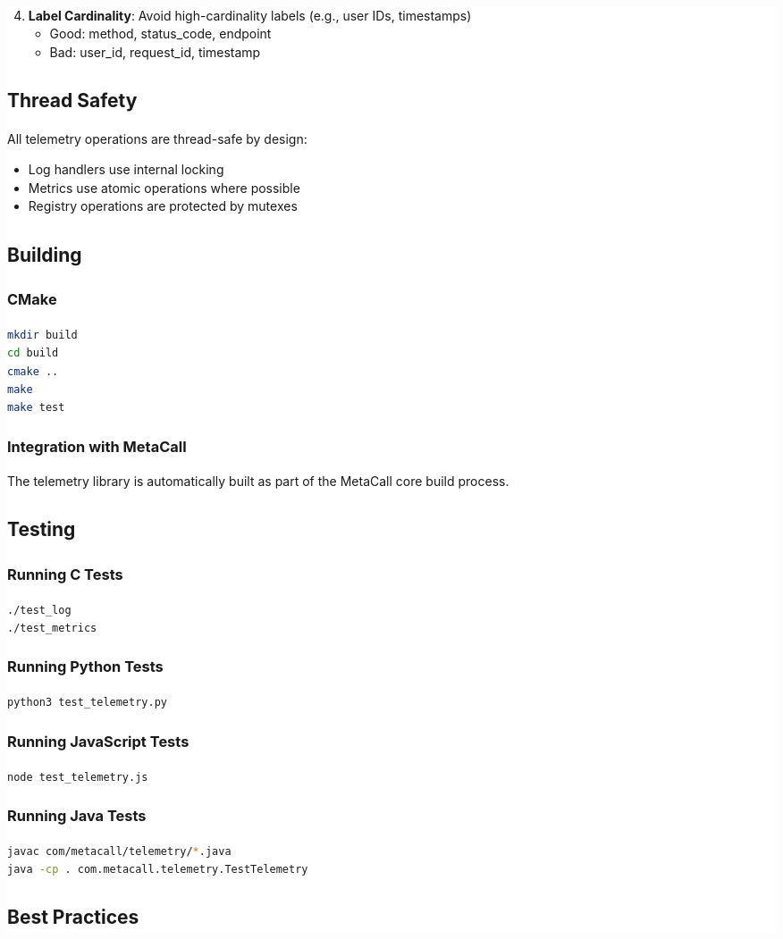 4. **Label Cardinality**: Avoid high-cardinality labels (e.g., user IDs, timestamps)
   - Good: method, status_code, endpoint
   - Bad: user_id, request_id, timestamp

## Thread Safety

All telemetry operations are thread-safe by design:
- Log handlers use internal locking
- Metrics use atomic operations where possible
- Registry operations are protected by mutexes

## Building

### CMake
```bash
mkdir build
cd build
cmake ..
make
make test
```

### Integration with MetaCall
The telemetry library is automatically built as part of the MetaCall core build process.

## Testing

### Running C Tests
```bash
./test_log
./test_metrics
```

### Running Python Tests
```bash
python3 test_telemetry.py
```

### Running JavaScript Tests
```bash
node test_telemetry.js
```

### Running Java Tests
```bash
javac com/metacall/telemetry/*.java
java -cp . com.metacall.telemetry.TestTelemetry
```

## Best Practices

